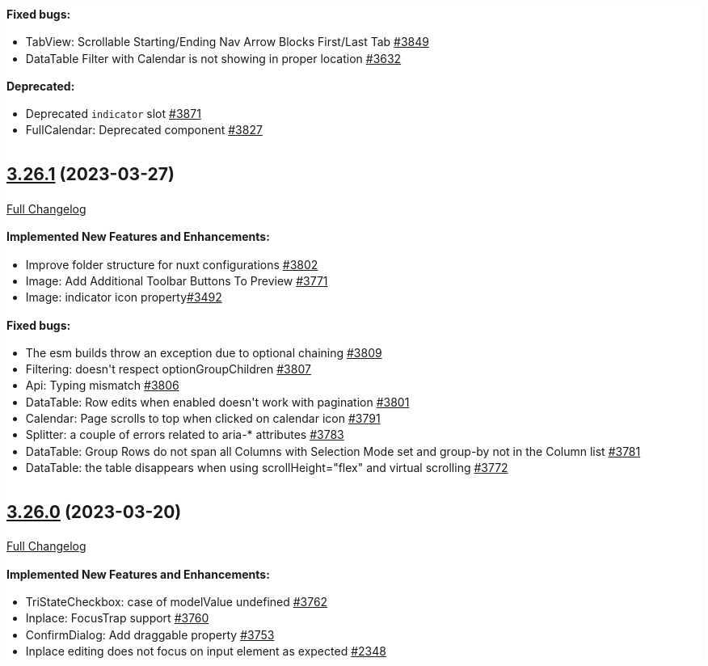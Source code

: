 **Fixed bugs:**

-   TabView: Scrollable Starting/Ending Nav Arrow Blocks First/Last Tab [\#3849](https://github.com/primefaces/primevue-lab/issues/3849)
-   DataTable Filter with Calendar is not showing in proper location [\#3632](https://github.com/primefaces/primevue-lab/issues/3632)

**Deprecated:**

-   Deprecated `indicator` slot [\#3871](https://github.com/primefaces/primevue-lab/issues/3871)
-   FullCalendar: Deprecated component [\#3827](https://github.com/primefaces/primevue-lab/issues/3827)

## [3.26.1](https://github.com/primefaces/primevue-lab/tree/3.26.1) (2023-03-27)

[Full Changelog](https://github.com/primefaces/primevue-lab/compare/3.26.0...3.26.1)

**Implemented New Features and Enhancements:**

-   Improve folder structure for nuxt configurations [\#3802](https://github.com/primefaces/primevue-lab/issues/3802)
-   Image: Add Additional Toolbar Buttons To Preview [\#3771](https://github.com/primefaces/primevue-lab/issues/3771)
-   Image: indicator icon property[\#3492](https://github.com/primefaces/primevue-lab/issues/3492)

**Fixed bugs:**

-   The esm builds throw an exception due to optional chaining [\#3809](https://github.com/primefaces/primevue-lab/issues/3809)
-   Filtering: doesn't respect optionGroupChildren [\#3807](https://github.com/primefaces/primevue-lab/issues/3807)
-   Api: Typing mismatch [\#3806](https://github.com/primefaces/primevue-lab/issues/3806)
-   DataTable: Row edits when enabled doesn't work with pagination [\#3801](https://github.com/primefaces/primevue-lab/issues/3801)
-   Calendar: Page scrolls to top when clicked on calendar icon [\#3791](https://github.com/primefaces/primevue-lab/issues/3791)
-   Splitter: a couple of errors related to aria-\* attributes [\#3783](https://github.com/primefaces/primevue-lab/issues/3783)
-   DataTable: Group Rows do not span all Columns with Selection Mode set and group-by not in the Column list [\#3781](https://github.com/primefaces/primevue-lab/issues/3781)
-   DataTable: the table disappears when using scrollHeight="flex" and virtual scrolling [\#3772](https://github.com/primefaces/primevue-lab/issues/3772)

## [3.26.0](https://github.com/primefaces/primevue-lab/tree/3.26.0) (2023-03-20)

[Full Changelog](https://github.com/primefaces/primevue-lab/compare/3.25.0...3.26.0)

**Implemented New Features and Enhancements:**

-   TriStateCheckbox: case of modelValue undefined [\#3762](https://github.com/primefaces/primevue-lab/issues/3762)
-   Inplace: FocusTrap support [\#3760](https://github.com/primefaces/primevue-lab/issues/3760)
-   ConfirmDialog: Add draggable property [\#3753](https://github.com/primefaces/primevue-lab/issues/3753)
-   Inplace editing does not focus on input element as expected [\#2348](https://github.com/primefaces/primevue-lab/issues/2348)
